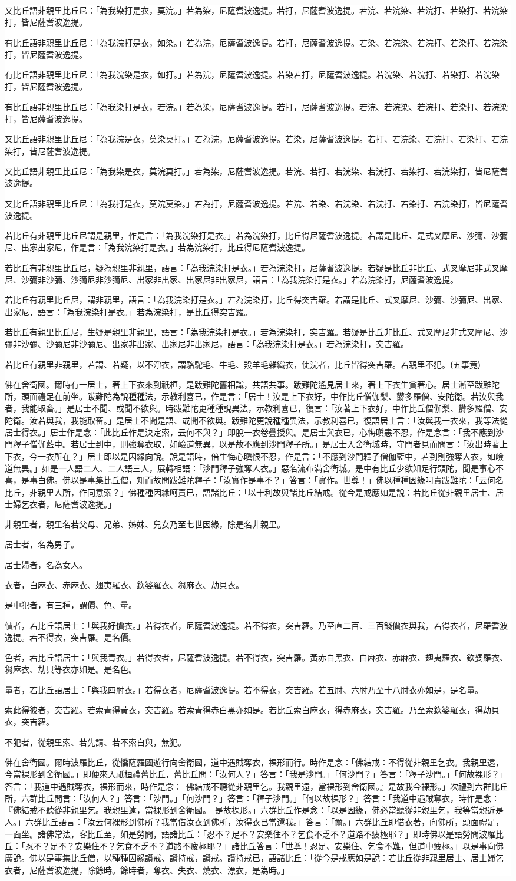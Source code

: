又比丘語非親里比丘尼：「為我染打是衣，莫浣。」若為染，尼薩耆波逸提。若打，尼薩耆波逸提。若浣、若浣染、若浣打、若染打、若浣染打，皆尼薩耆波逸提。

有比丘語非親里比丘尼：「為我浣打是衣，如染。」若為浣，尼薩耆波逸提。若打，尼薩耆波逸提。若染、若浣染、若浣打、若染打、若浣染打，皆尼薩耆波逸提。

有比丘語非親里比丘尼：「為我浣染是衣，如打。」若為浣，尼薩耆波逸提。若染若打，尼薩耆波逸提。若浣染、若浣打、若染打、若浣染打，皆尼薩耆波逸提。

有比丘語非親里比丘尼：「為我染打是衣，若浣。」若為染，尼薩耆波逸提。若打，尼薩耆波逸提。若浣、若浣染、若浣打、若染打、若浣染打，皆尼薩耆波逸提。

又比丘語非親里比丘尼：「為我浣是衣，莫染莫打。」若為浣，尼薩耆波逸提。若染，尼薩耆波逸提。若打、若浣染、若浣打、若染打、若浣染打，皆尼薩耆波逸提。

又比丘語非親里比丘尼：「為我染是衣，莫浣莫打。」若為染，尼薩耆波逸提。若浣、若打、若浣染、若浣打、若染打、若浣染打，皆尼薩耆波逸提。

又比丘語非親里比丘尼：「為我打是衣，莫浣莫染。」若為打，尼薩耆波逸提。若浣、若染、若浣染、若浣打、若染打、若浣染打，皆尼薩耆波逸提。

若比丘有非親里比丘尼謂是親里，作是言：「為我浣染打是衣。」若為浣染打，比丘得尼薩耆波逸提。若謂是比丘、是式叉摩尼、沙彌、沙彌尼、出家出家尼，作是言：「為我浣染打是衣。」若為浣染打，比丘得尼薩耆波逸提。

若比丘有非親里比丘尼，疑為親里非親里，語言：「為我浣染打是衣。」若為浣染打，尼薩耆波逸提。若疑是比丘非比丘、式叉摩尼非式叉摩尼、沙彌非沙彌、沙彌尼非沙彌尼、出家非出家、出家尼非出家尼，語言：「為我浣染打是衣。」若為浣染打，尼薩耆波逸提。

若比丘有親里比丘尼，謂非親里，語言：「為我浣染打是衣。」若為浣染打，比丘得突吉羅。若謂是比丘、式叉摩尼、沙彌、沙彌尼、出家、出家尼，語言：「為我浣染打是衣。」若為浣染打，是比丘得突吉羅。

若比丘有親里比丘尼，生疑是親里非親里，語言：「為我浣染打是衣。」若為浣染打，突吉羅。若疑是比丘非比丘、式叉摩尼非式叉摩尼、沙彌非沙彌、沙彌尼非沙彌尼、出家非出家、出家尼非出家尼，語言：「為我浣染打是衣。」若為浣染打，突吉羅。

若比丘有親里非親里，若謂、若疑，以不淨衣，謂駱駝毛、牛毛、羖羊毛雜織衣，使浣者，比丘皆得突吉羅。若親里不犯。(五事竟)

佛在舍衛國。爾時有一居士，著上下衣來到祇桓，是跋難陀舊相識，共語共事。跋難陀遙見居士來，著上下衣生貪著心。居士漸至跋難陀所，頭面禮足在前坐。跋難陀為說種種法，示教利喜已，作是言：「居士！汝是上下衣好，中作比丘僧伽梨、欝多羅僧、安陀衛。若汝與我者，我能取畜。」是居士不聞、或聞不欲與。時跋難陀更種種說異法，示教利喜已，復言：「汝著上下衣好，中作比丘僧伽梨、欝多羅僧、安陀衛。汝若與我，我能取畜。」是居士不聞是語、或聞不欲與。跋難陀更說種種異法，示教利喜已，復語居士言：「汝與我一衣來，我等法從居士得衣。」居士作是念：「此比丘作是決定索，云何不與？」即脫一衣卷疊授與。是居士與衣已，心悔瞋恚不忍，作是念言：「我不應到沙門釋子僧伽藍中。若居士到中，則強奪衣取，如嶮道無異，以是故不應到沙門釋子所。」是居士入舍衛城時，守門者見而問言：「汝出時著上下衣，今一衣所在？」居士即以是因緣向說。說是語時，倍生悔心瞋恨不忍，作是言：「不應到沙門釋子僧伽藍中，若到則強奪人衣，如嶮道無異。」如是一人語二人、二人語三人，展轉相語：「沙門釋子強奪人衣。」惡名流布滿舍衛城。是中有比丘少欲知足行頭陀，聞是事心不喜，是事白佛。佛以是事集比丘僧，知而故問跋難陀釋子：「汝實作是事不？」答言：「實作。世尊！」佛以種種因緣呵責跋難陀：「云何名比丘，非親里人所，作同意索？」佛種種因緣呵責已，語諸比丘：「以十利故與諸比丘結戒。從今是戒應如是說：若比丘從非親里居士、居士婦乞衣者，尼薩耆波逸提。」

非親里者，親里名若父母、兄弟、姊妹、兒女乃至七世因緣，除是名非親里。

居士者，名為男子。

居士婦者，名為女人。

衣者，白麻衣、赤麻衣、翅夷羅衣、欽婆羅衣、芻麻衣、劫貝衣。

是中犯者，有三種，謂價、色、量。

價者，若比丘語居士：「與我好價衣。」若得衣者，尼薩耆波逸提。若不得衣，突吉羅。乃至直二百、三百錢價衣與我，若得衣者，尼羅耆波逸提。若不得衣，突吉羅。是名價。

色者，若比丘語居士：「與我青衣。」若得衣者，尼薩耆波逸提。若不得衣，突吉羅。黃赤白黑衣、白麻衣、赤麻衣、翅夷羅衣、欽婆羅衣、芻麻衣、劫貝等衣亦如是。是名色。

量者，若比丘語居士：「與我四肘衣。」若得衣者，尼薩耆波逸提。若不得衣，突吉羅。若五肘、六肘乃至十八肘衣亦如是，是名量。

索此得彼者，突吉羅。若索青得黃衣，突吉羅。若索青得赤白黑亦如是。若比丘索白麻衣，得赤麻衣，突吉羅。乃至索欽婆羅衣，得劫貝衣，突吉羅。

不犯者，從親里索、若先請、若不索自與，無犯。

佛在舍衛國。爾時波羅比丘，從憍薩羅國遊行向舍衛國，道中遇賊奪衣，裸形而行。時作是念：「佛結戒：不得從非親里乞衣。我親里遠，今當裸形到舍衛國。」即便來入祇桓禮舊比丘，舊比丘問：「汝何人？」答言：「我是沙門。」「何沙門？」答言：「釋子沙門。」「何故裸形？」答言：「我道中遇賊奪衣，裸形而來，時作是念：『佛結戒不聽從非親里乞。我親里遠，當裸形到舍衛國。』是故我今裸形。」次禮到六群比丘所，六群比丘問言：「汝何人？」答言：「沙門。」「何沙門？」答言：「釋子沙門。」「何以故裸形？」答言：「我道中遇賊奪衣，時作是念：『佛結戒不聽從非親里乞。我親里遠，當裸形到舍衛國。』是故裸形。」六群比丘作是念：「以是因緣，佛必當聽從非親里乞，我等當親近是人。」六群比丘語言：「汝云何裸形到佛所？我當借汝衣到佛所，汝得衣已當還我。」答言：「爾。」六群比丘即借衣著，向佛所，頭面禮足，一面坐。諸佛常法，客比丘至，如是勞問，語諸比丘：「忍不？足不？安樂住不？乞食不乏不？道路不疲極耶？」即時佛以是語勞問波羅比丘：「忍不？足不？安樂住不？乞食不乏不？道路不疲極耶？」諸比丘答言：「世尊！忍足、安樂住、乞食不難，但道中疲極。」以是事向佛廣說。佛以是事集比丘僧，以種種因緣讚戒、讚持戒，讚戒。讚持戒已，語諸比丘：「從今是戒應如是說：若比丘從非親里居士、居士婦乞衣者，尼薩耆波逸提，除餘時。餘時者，奪衣、失衣、燒衣、漂衣，是為時。」
